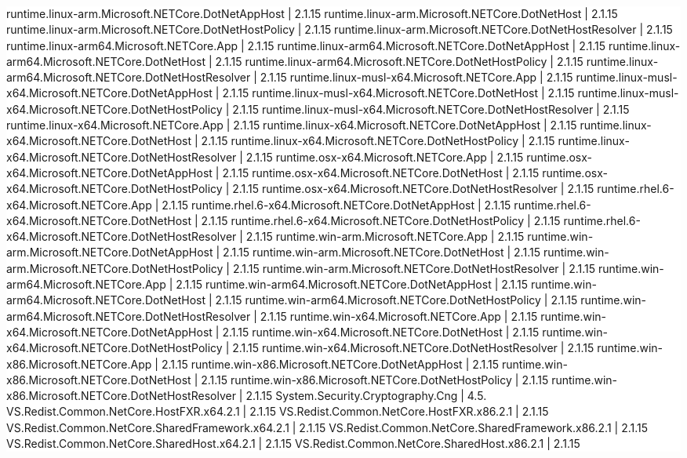 runtime.linux-arm.Microsoft.NETCore.DotNetAppHost | 2.1.15
runtime.linux-arm.Microsoft.NETCore.DotNetHost | 2.1.15
runtime.linux-arm.Microsoft.NETCore.DotNetHostPolicy | 2.1.15
runtime.linux-arm.Microsoft.NETCore.DotNetHostResolver | 2.1.15
runtime.linux-arm64.Microsoft.NETCore.App | 2.1.15
runtime.linux-arm64.Microsoft.NETCore.DotNetAppHost | 2.1.15
runtime.linux-arm64.Microsoft.NETCore.DotNetHost | 2.1.15
runtime.linux-arm64.Microsoft.NETCore.DotNetHostPolicy | 2.1.15
runtime.linux-arm64.Microsoft.NETCore.DotNetHostResolver | 2.1.15
runtime.linux-musl-x64.Microsoft.NETCore.App | 2.1.15
runtime.linux-musl-x64.Microsoft.NETCore.DotNetAppHost | 2.1.15
runtime.linux-musl-x64.Microsoft.NETCore.DotNetHost | 2.1.15
runtime.linux-musl-x64.Microsoft.NETCore.DotNetHostPolicy | 2.1.15
runtime.linux-musl-x64.Microsoft.NETCore.DotNetHostResolver | 2.1.15
runtime.linux-x64.Microsoft.NETCore.App | 2.1.15
runtime.linux-x64.Microsoft.NETCore.DotNetAppHost | 2.1.15
runtime.linux-x64.Microsoft.NETCore.DotNetHost | 2.1.15
runtime.linux-x64.Microsoft.NETCore.DotNetHostPolicy | 2.1.15
runtime.linux-x64.Microsoft.NETCore.DotNetHostResolver | 2.1.15
runtime.osx-x64.Microsoft.NETCore.App | 2.1.15
runtime.osx-x64.Microsoft.NETCore.DotNetAppHost | 2.1.15
runtime.osx-x64.Microsoft.NETCore.DotNetHost | 2.1.15
runtime.osx-x64.Microsoft.NETCore.DotNetHostPolicy | 2.1.15
runtime.osx-x64.Microsoft.NETCore.DotNetHostResolver | 2.1.15
runtime.rhel.6-x64.Microsoft.NETCore.App | 2.1.15
runtime.rhel.6-x64.Microsoft.NETCore.DotNetAppHost | 2.1.15
runtime.rhel.6-x64.Microsoft.NETCore.DotNetHost | 2.1.15
runtime.rhel.6-x64.Microsoft.NETCore.DotNetHostPolicy | 2.1.15
runtime.rhel.6-x64.Microsoft.NETCore.DotNetHostResolver | 2.1.15
runtime.win-arm.Microsoft.NETCore.App | 2.1.15
runtime.win-arm.Microsoft.NETCore.DotNetAppHost | 2.1.15
runtime.win-arm.Microsoft.NETCore.DotNetHost | 2.1.15
runtime.win-arm.Microsoft.NETCore.DotNetHostPolicy | 2.1.15
runtime.win-arm.Microsoft.NETCore.DotNetHostResolver | 2.1.15
runtime.win-arm64.Microsoft.NETCore.App | 2.1.15
runtime.win-arm64.Microsoft.NETCore.DotNetAppHost | 2.1.15
runtime.win-arm64.Microsoft.NETCore.DotNetHost | 2.1.15
runtime.win-arm64.Microsoft.NETCore.DotNetHostPolicy | 2.1.15
runtime.win-arm64.Microsoft.NETCore.DotNetHostResolver | 2.1.15
runtime.win-x64.Microsoft.NETCore.App | 2.1.15
runtime.win-x64.Microsoft.NETCore.DotNetAppHost | 2.1.15
runtime.win-x64.Microsoft.NETCore.DotNetHost | 2.1.15
runtime.win-x64.Microsoft.NETCore.DotNetHostPolicy | 2.1.15
runtime.win-x64.Microsoft.NETCore.DotNetHostResolver | 2.1.15
runtime.win-x86.Microsoft.NETCore.App | 2.1.15
runtime.win-x86.Microsoft.NETCore.DotNetAppHost | 2.1.15
runtime.win-x86.Microsoft.NETCore.DotNetHost | 2.1.15
runtime.win-x86.Microsoft.NETCore.DotNetHostPolicy | 2.1.15
runtime.win-x86.Microsoft.NETCore.DotNetHostResolver | 2.1.15
System.Security.Cryptography.Cng | 4.5.
VS.Redist.Common.NetCore.HostFXR.x64.2.1 | 2.1.15
VS.Redist.Common.NetCore.HostFXR.x86.2.1 | 2.1.15
VS.Redist.Common.NetCore.SharedFramework.x64.2.1 | 2.1.15
VS.Redist.Common.NetCore.SharedFramework.x86.2.1 | 2.1.15
VS.Redist.Common.NetCore.SharedHost.x64.2.1 | 2.1.15
VS.Redist.Common.NetCore.SharedHost.x86.2.1 | 2.1.15
